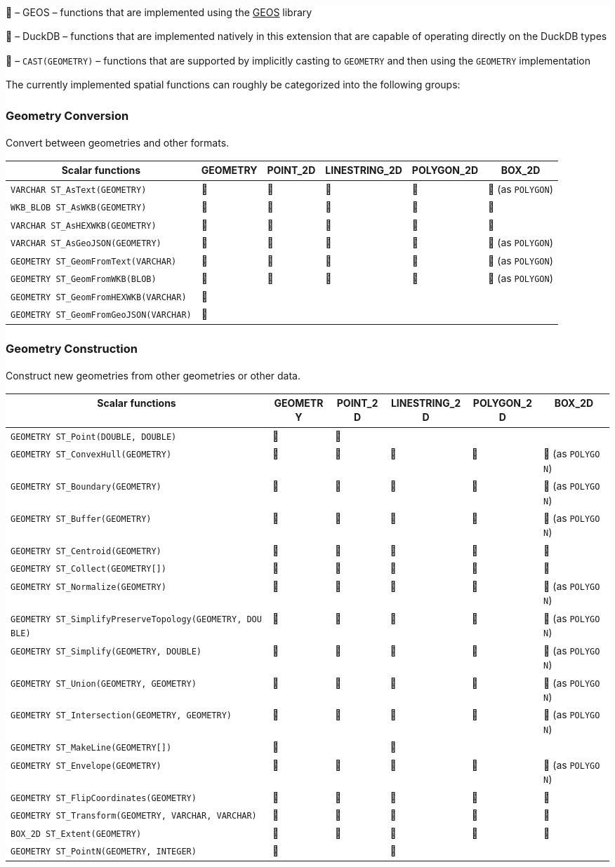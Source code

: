 🧭 – GEOS – functions that are implemented using the [GEOS](https://libgeos.org/) library

🦆 – DuckDB – functions that are implemented natively in this extension that are capable of operating directly on the DuckDB types

🔄 – `CAST(GEOMETRY)` – functions that are supported by implicitly casting to `GEOMETRY` and then using the `GEOMETRY` implementation

The currently implemented spatial functions can roughly be categorized into the following groups:

### Geometry Conversion

Convert between geometries and other formats.

| Scalar functions | GEOMETRY | POINT_2D | LINESTRING_2D | POLYGON_2D | BOX_2D |
|-----|---|--|--|--|---|
| `VARCHAR ST_AsText(GEOMETRY)`       | 🧭       | 🦆       | 🦆           | 🦆         | 🔄 (as `POLYGON`) |
| `WKB_BLOB ST_AsWKB(GEOMETRY)`       | 🦆       | 🦆       | 🦆           | 🦆         | 🦆              |
| `VARCHAR ST_AsHEXWKB(GEOMETRY)`     | 🦆       | 🦆       | 🦆           | 🦆         | 🦆              |
| `VARCHAR ST_AsGeoJSON(GEOMETRY)`    | 🔄       | 🔄       | 🔄           | 🔄         | 🔄 (as `POLYGON`) |
| `GEOMETRY ST_GeomFromText(VARCHAR)` | 🧭       | 🔄       | 🔄           | 🔄         | 🔄 (as `POLYGON`) |
| `GEOMETRY ST_GeomFromWKB(BLOB)`     | 🦆       | 🦆       | 🦆           | 🦆         | 🔄 (as `POLYGON`) |
| `GEOMETRY ST_GeomFromHEXWKB(VARCHAR)` | 🦆     |          |              |             |                 |
| `GEOMETRY ST_GeomFromGeoJSON(VARCHAR)` | 🦆    |          |              |             |                 |

### Geometry Construction

Construct new geometries from other geometries or other data.

| Scalar functions | GEOMETRY | POINT_2D | LINESTRING_2D | POLYGON_2D | BOX_2D |
|-----|---|--|--|--|---|
| `GEOMETRY ST_Point(DOUBLE, DOUBLE)`                      | 🦆        | 🦆        |               |            |                |
| `GEOMETRY ST_ConvexHull(GEOMETRY)`                       | 🧭        | 🔄        | 🔄             | 🔄          | 🔄 (as `POLYGON`) |
| `GEOMETRY ST_Boundary(GEOMETRY)`                         | 🧭        | 🔄        | 🔄             | 🔄          | 🔄 (as `POLYGON`) |
| `GEOMETRY ST_Buffer(GEOMETRY)`                           | 🧭        | 🔄        | 🔄             | 🔄          | 🔄 (as `POLYGON`) |
| `GEOMETRY ST_Centroid(GEOMETRY)`                         | 🧭        | 🦆        | 🦆             | 🦆          | 🦆              |
| `GEOMETRY ST_Collect(GEOMETRY[]) `                       | 🦆        | 🦆        | 🦆             | 🦆          | 🦆              |
| `GEOMETRY ST_Normalize(GEOMETRY)`                        | 🧭        | 🔄        | 🔄             | 🔄          | 🔄 (as `POLYGON`) |
| `GEOMETRY ST_SimplifyPreserveTopology(GEOMETRY, DOUBLE)` | 🧭        | 🔄        | 🔄             | 🔄          | 🔄 (as `POLYGON`) |
| `GEOMETRY ST_Simplify(GEOMETRY, DOUBLE)`                 | 🧭        | 🔄        | 🔄             | 🔄          | 🔄 (as `POLYGON`) |
| `GEOMETRY ST_Union(GEOMETRY, GEOMETRY)`                  | 🧭        | 🔄        | 🔄             | 🔄          | 🔄 (as `POLYGON`) |
| `GEOMETRY ST_Intersection(GEOMETRY, GEOMETRY)`           | 🧭        | 🔄        | 🔄             | 🔄          | 🔄 (as `POLYGON`) |
| `GEOMETRY ST_MakeLine(GEOMETRY[]) `                      | 🦆        |           | 🦆             |            |                |
| `GEOMETRY ST_Envelope(GEOMETRY)`                         | 🧭        | 🔄        | 🔄             | 🔄          | 🔄 (as `POLYGON`) |
| `GEOMETRY ST_FlipCoordinates(GEOMETRY)`                  | 🦆        | 🦆        | 🦆             | 🦆          | 🦆              |
| `GEOMETRY ST_Transform(GEOMETRY, VARCHAR, VARCHAR)`      | 🦆        | 🦆        | 🦆             | 🦆          | 🦆              |
| `BOX_2D ST_Extent(GEOMETRY)`                             | 🦆        | 🦆        | 🦆             | 🦆          | 🦆              |
| `GEOMETRY ST_PointN(GEOMETRY, INTEGER)`                  | 🦆        |           | 🦆             |             |                 |
